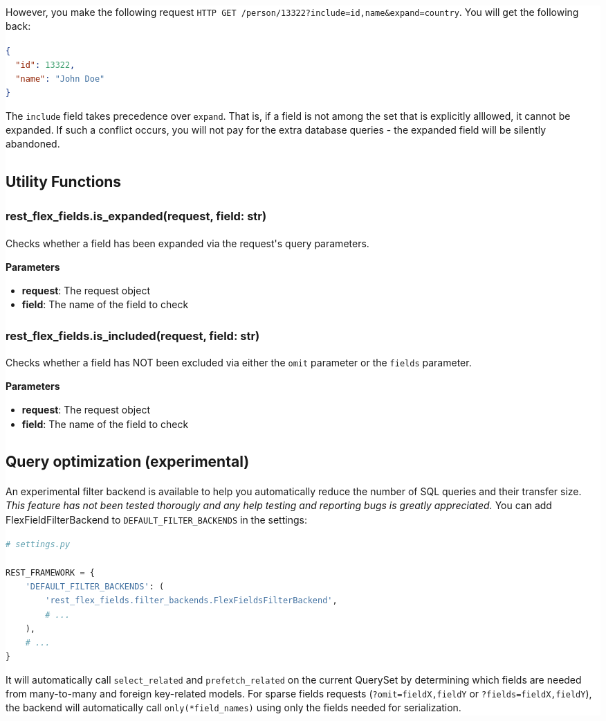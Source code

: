 However, you make the following request `HTTP GET /person/13322?include=id,name&expand=country`. You will get the following back:

```json
{
  "id": 13322,
  "name": "John Doe"
}
```

The ```include``` field takes precedence over ```expand```. That is, if a field is not among the set that is explicitly alllowed, it cannot be expanded. If such a conflict occurs, you will not pay for the extra database queries - the expanded field will be silently abandoned.

## Utility Functions <a id="utils"></a>

### rest_flex_fields.is_expanded(request, field: str)
Checks whether a field has been expanded via the request's query parameters.

**Parameters**
- **request**: The request object
- **field**: The name of the field to check

### rest_flex_fields.is_included(request, field: str)
Checks whether a field has NOT been excluded via either the `omit` parameter or the `fields` parameter.

**Parameters**
- **request**: The request object
- **field**: The name of the field to check


## Query optimization (experimental)

An experimental filter backend is available to help you automatically reduce the number of SQL queries and their transfer size. *This feature has not been tested thorougly and any help testing and reporting bugs is greatly appreciated.* You can add FlexFieldFilterBackend to `DEFAULT_FILTER_BACKENDS` in the settings:
```python
# settings.py

REST_FRAMEWORK = {
    'DEFAULT_FILTER_BACKENDS': (
        'rest_flex_fields.filter_backends.FlexFieldsFilterBackend',
        # ...        
    ),
    # ...
}
```

It will automatically call `select_related` and `prefetch_related` on the current QuerySet by determining which fields are needed from many-to-many and foreign key-related models. For sparse fields requests (`?omit=fieldX,fieldY` or `?fields=fieldX,fieldY`), the backend will automatically call `only(*field_names)` using only the fields needed for serialization. 
